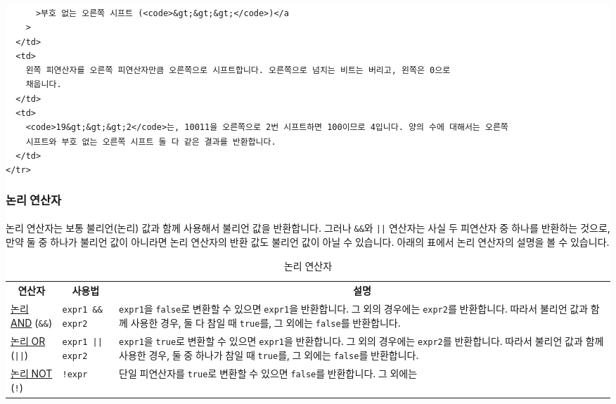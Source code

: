           >부호 없는 오른쪽 시프트 (<code>&gt;&gt;&gt;</code>)</a
        >
      </td>
      <td>
        왼쪽 피연산자를 오른쪽 피연산자만큼 오른쪽으로 시프트합니다. 오른쪽으로 넘치는 비트는 버리고, 왼쪽은 0으로
        채웁니다.
      </td>
      <td>
        <code>19&gt;&gt;&gt;2</code>는, 10011을 오른쪽으로 2번 시프트하면 100이므로 4입니다. 양의 수에 대해서는 오른쪽
        시프트와 부호 없는 오른쪽 시프트 둘 다 같은 결과를 반환합니다.
      </td>
    </tr>
  </tbody>
</table>

### 논리 연산자

논리 연산자는 보통 불리언(논리) 값과 함께 사용해서 불리언 값을 반환합니다. 그러나
`&&`와 `||` 연산자는 사실 두 피연산자 중 하나를 반환하는 것으로, 만약 둘 중 하나가
불리언 값이 아니라면 논리 연산자의 반환 값도 불리언 값이 아닐 수 있습니다. 아래의 표에서 논리 연산자의 설명을 볼 수
있습니다.

<table class="standard-table">
  <caption>
    논리 연산자
  </caption>
  <tbody>
    <tr>
      <th scope="col">연산자</th>
      <th scope="col">사용법</th>
      <th scope="col">설명</th>
    </tr>
    <tr>
      <td>
        <a href="/ko/docs/Web/JavaScript/Reference/Operators/Logical_AND">논리 AND</a>
        (<code>&amp;&amp;</code>)
      </td>
      <td>
        <code>expr1 &amp;&amp; expr2</code>
      </td>
      <td>
        <code>expr1</code>을 <code>false</code>로 변환할 수 있으면 <code>expr1</code>을 반환합니다. 그 외의 경우에는
        <code>expr2</code>를 반환합니다. 따라서 불리언 값과 함께 사용한 경우, 둘 다 참일 때 <code>true</code>를, 그
        외에는 <code>false</code>를 반환합니다.
      </td>
    </tr>
    <tr>
      <td><a href="/ko/docs/Web/JavaScript/Reference/Operators/Logical_OR">논리 OR</a> (<code>||</code>)</td>
      <td><code>expr1 || expr2</code></td>
      <td>
        <code>expr1</code>을 <code>true</code>로 변환할 수 있으면 <code>expr1</code>을 반환합니다. 그 외의 경우에는
        <code>expr2</code>를 반환합니다. 따라서 불리언 값과 함께 사용한 경우, 둘 중 하나가 참일 때 <code>true</code>를,
        그 외에는 <code>false</code>를 반환합니다.
      </td>
    </tr>
    <tr>
      <td>
        <a href="/ko/docs/Web/JavaScript/Reference/Operators/Logical_NOT">논리 NOT</a>
        (<code>!</code>)
      </td>
      <td><code>!expr</code></td>
      <td>
        단일 피연산자를 <code>true</code>로 변환할 수 있으면 <code>false</code>를 반환합니다. 그 외에는